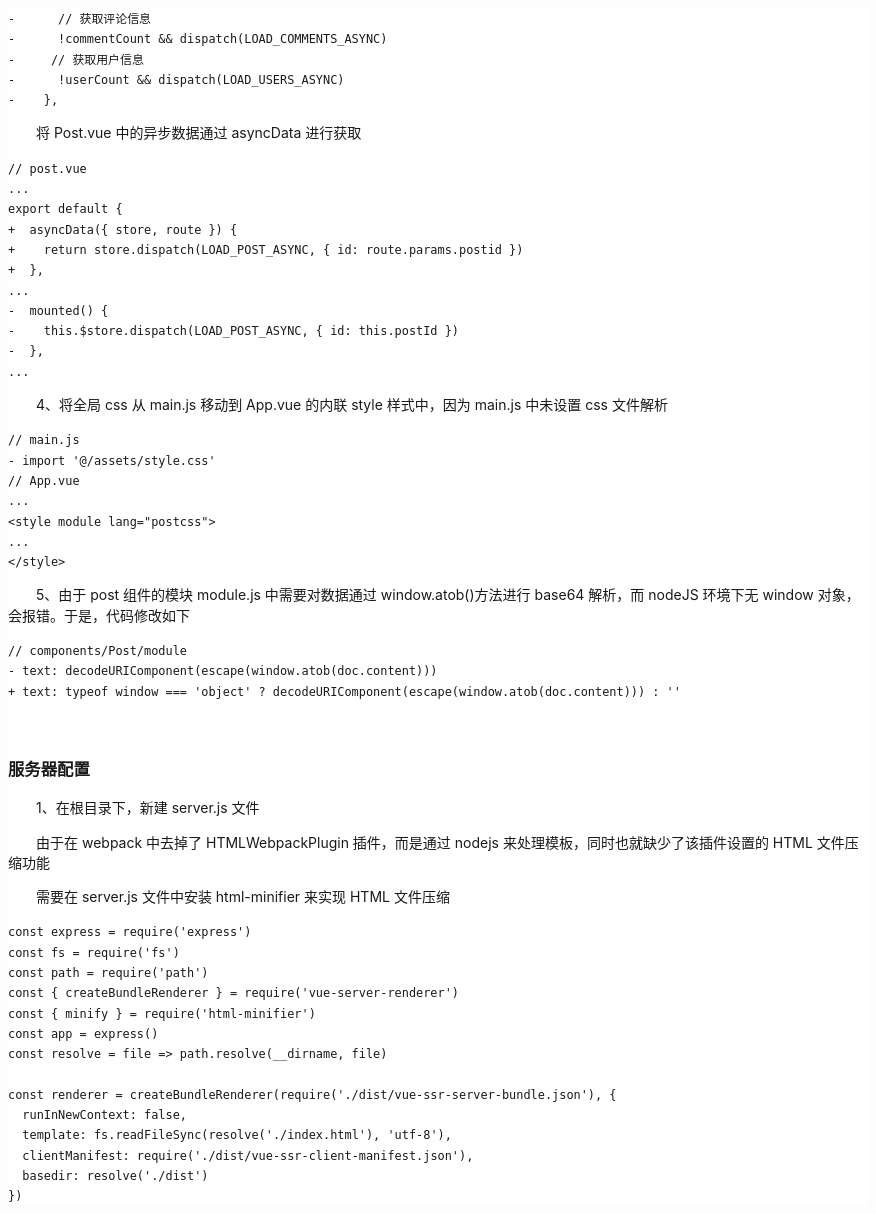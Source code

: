 ```
-      // 获取评论信息
-      !commentCount && dispatch(LOAD_COMMENTS_ASYNC)
-     // 获取用户信息
-      !userCount && dispatch(LOAD_USERS_ASYNC)
-    },
```

&emsp;&emsp;将 Post.vue 中的异步数据通过 asyncData 进行获取

```
// post.vue
...
export default {
+  asyncData({ store, route }) {
+    return store.dispatch(LOAD_POST_ASYNC, { id: route.params.postid })
+  },
...
-  mounted() {
-    this.$store.dispatch(LOAD_POST_ASYNC, { id: this.postId })
-  },
...
```

&emsp;&emsp;4、将全局 css 从 main.js 移动到 App.vue 的内联 style 样式中，因为 main.js 中未设置 css 文件解析

```
// main.js
- import '@/assets/style.css'
// App.vue
...
<style module lang="postcss">
...
</style>
```

&emsp;&emsp;5、由于 post 组件的模块 module.js 中需要对数据通过 window.atob()方法进行 base64 解析，而 nodeJS 环境下无 window 对象，会报错。于是，代码修改如下

```
// components/Post/module
- text: decodeURIComponent(escape(window.atob(doc.content)))
+ text: typeof window === 'object' ? decodeURIComponent(escape(window.atob(doc.content))) : ''
```

&nbsp;

### 服务器配置

&emsp;&emsp;1、在根目录下，新建 server.js 文件

&emsp;&emsp;由于在 webpack 中去掉了 HTMLWebpackPlugin 插件，而是通过 nodejs 来处理模板，同时也就缺少了该插件设置的 HTML 文件压缩功能

&emsp;&emsp;需要在 server.js 文件中安装 html-minifier 来实现 HTML 文件压缩

```
const express = require('express')
const fs = require('fs')
const path = require('path')
const { createBundleRenderer } = require('vue-server-renderer')
const { minify } = require('html-minifier')
const app = express()
const resolve = file => path.resolve(__dirname, file)

const renderer = createBundleRenderer(require('./dist/vue-ssr-server-bundle.json'), {
  runInNewContext: false,
  template: fs.readFileSync(resolve('./index.html'), 'utf-8'),
  clientManifest: require('./dist/vue-ssr-client-manifest.json'),
  basedir: resolve('./dist')
})
```